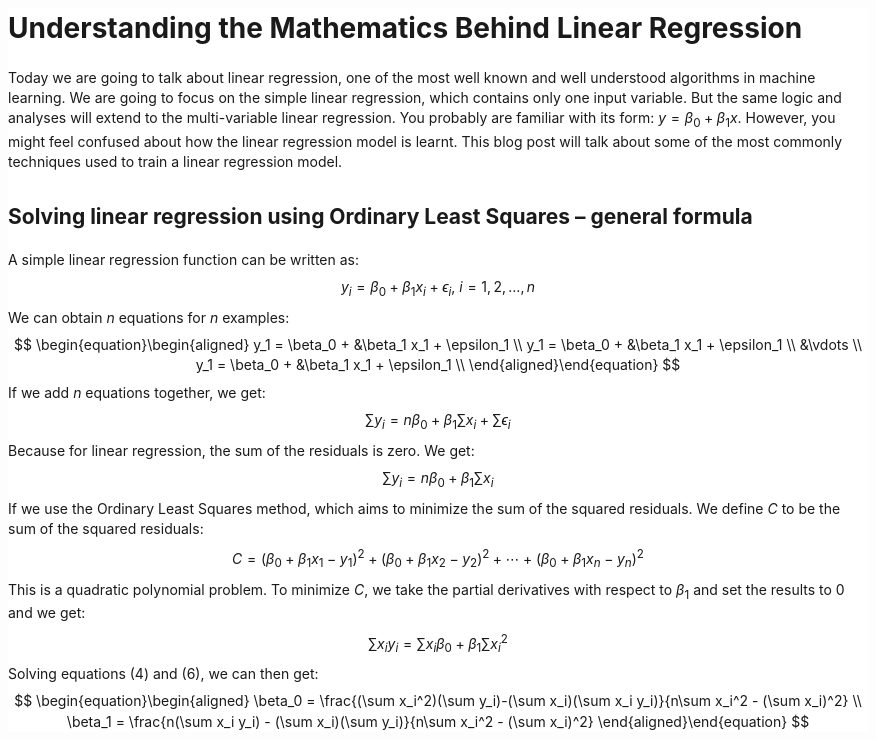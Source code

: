 # Understanding the Mathematics Behind Linear Regression

Today we are going to talk about linear regression, one of the most well known and well understood algorithms in machine learning. We are going to focus on the simple linear regression, which contains only one input variable. But the same logic and analyses will extend to the multi-variable linear regression. You probably are familiar with its form: $y=\beta_0+\beta_1 x$. However, you might feel confused about how the linear regression model is learnt. This blog post will talk about some of the most commonly techniques used to train a linear regression model.

## Solving linear regression using Ordinary Least Squares – general formula

A simple linear regression function can be written as:
$$
y_i = \beta_0 + \beta_1 x_i + \epsilon_i,\ i=1,2,\dots,n
$$
We can obtain $n$ equations for $n$ examples:
$$
\begin{equation}\begin{aligned}
y_1 = \beta_0 + &\beta_1 x_1 + \epsilon_1 \\
y_1 = \beta_0 + &\beta_1 x_1 + \epsilon_1 \\
&\vdots \\
y_1 = \beta_0 + &\beta_1 x_1 + \epsilon_1 \\
\end{aligned}\end{equation}
$$
If we add $n$ equations together, we get:
$$
\sum y_i = n\beta_0 + \beta_1\sum x_i + \sum \epsilon_i
$$
Because for linear regression, the sum of the residuals is zero. We get:
$$
\sum y_i = n\beta_0 + \beta_1\sum x_i
$$
If we use the Ordinary Least Squares method, which aims to minimize the sum of the squared residuals. We define $C$ to be the sum of the squared residuals:
$$
C = (\beta_0 + \beta_1 x_1 - y_1)^2 + (\beta_0 + \beta_1 x_2 - y_2)^2 + \cdots + (\beta_0 + \beta_1 x_n - y_n)^2
$$
This is a quadratic polynomial problem. To minimize $C$, we take the partial derivatives with respect to $\beta_1$ and set the results to 0 and we get:
$$
\sum x_iy_i = \sum x_i\beta_0 + \beta_1 \sum x_i^2
$$
Solving equations (4) and (6), we can then get:
$$
\begin{equation}\begin{aligned}
\beta_0 = \frac{(\sum x_i^2)(\sum y_i)-(\sum x_i)(\sum x_i y_i)}{n\sum x_i^2 - (\sum x_i)^2} \\
\beta_1 = \frac{n(\sum x_i y_i) - (\sum x_i)(\sum y_i)}{n\sum x_i^2 - (\sum x_i)^2}
\end{aligned}\end{equation}
$$
